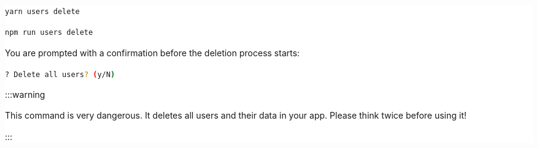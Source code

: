 ```sh
yarn users delete
```

</TabItem>
<TabItem value="npm">

```sh
npm run users delete
```

</TabItem>
</Tabs>

You are prompted with a confirmation before the deletion process starts:

```sh
? Delete all users? (y/N)
```

:::warning

This command is very dangerous. It deletes all users and their data in your app. Please think twice before using it!

:::
